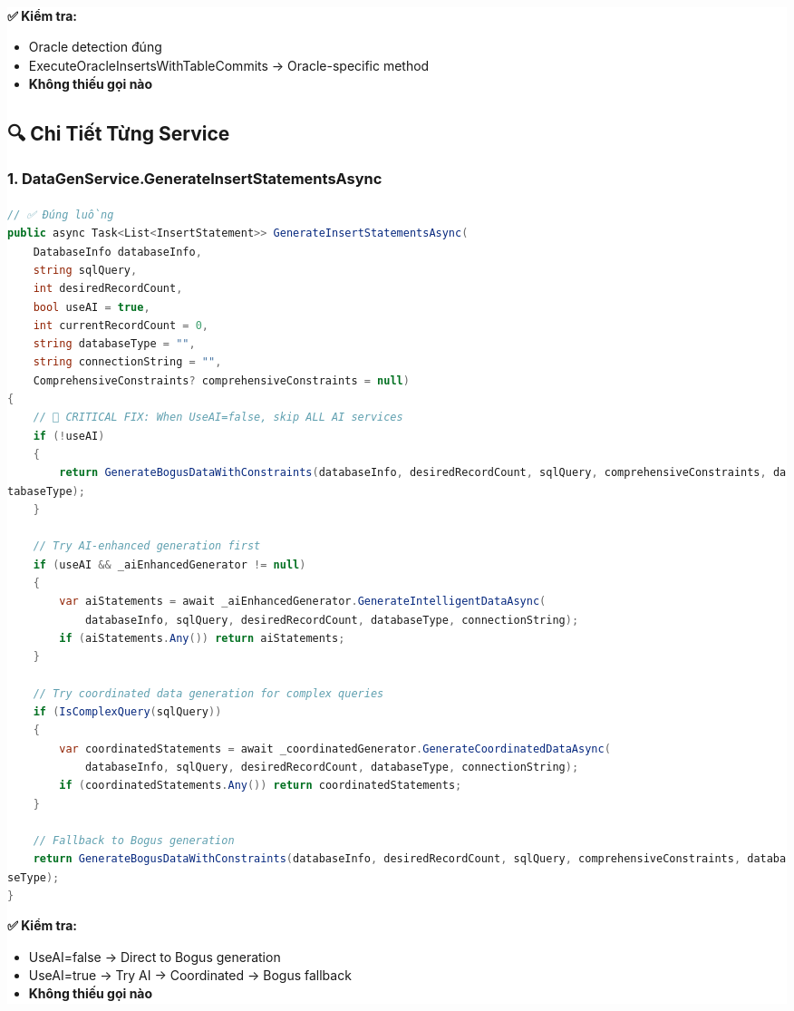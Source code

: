 **✅ Kiểm tra:**
- Oracle detection đúng
- ExecuteOracleInsertsWithTableCommits → Oracle-specific method
- **Không thiếu gọi nào**

## 🔍 **Chi Tiết Từng Service**

### **1. DataGenService.GenerateInsertStatementsAsync**
```csharp
// ✅ Đúng luồng
public async Task<List<InsertStatement>> GenerateInsertStatementsAsync(
    DatabaseInfo databaseInfo, 
    string sqlQuery, 
    int desiredRecordCount,
    bool useAI = true,
    int currentRecordCount = 0,
    string databaseType = "",
    string connectionString = "",
    ComprehensiveConstraints? comprehensiveConstraints = null)
{
    // 🔧 CRITICAL FIX: When UseAI=false, skip ALL AI services
    if (!useAI)
    {
        return GenerateBogusDataWithConstraints(databaseInfo, desiredRecordCount, sqlQuery, comprehensiveConstraints, databaseType);
    }
    
    // Try AI-enhanced generation first
    if (useAI && _aiEnhancedGenerator != null)
    {
        var aiStatements = await _aiEnhancedGenerator.GenerateIntelligentDataAsync(
            databaseInfo, sqlQuery, desiredRecordCount, databaseType, connectionString);
        if (aiStatements.Any()) return aiStatements;
    }
    
    // Try coordinated data generation for complex queries
    if (IsComplexQuery(sqlQuery))
    {
        var coordinatedStatements = await _coordinatedGenerator.GenerateCoordinatedDataAsync(
            databaseInfo, sqlQuery, desiredRecordCount, databaseType, connectionString);
        if (coordinatedStatements.Any()) return coordinatedStatements;
    }
    
    // Fallback to Bogus generation
    return GenerateBogusDataWithConstraints(databaseInfo, desiredRecordCount, sqlQuery, comprehensiveConstraints, databaseType);
}
```

**✅ Kiểm tra:**
- UseAI=false → Direct to Bogus generation
- UseAI=true → Try AI → Coordinated → Bogus fallback
- **Không thiếu gọi nào**
